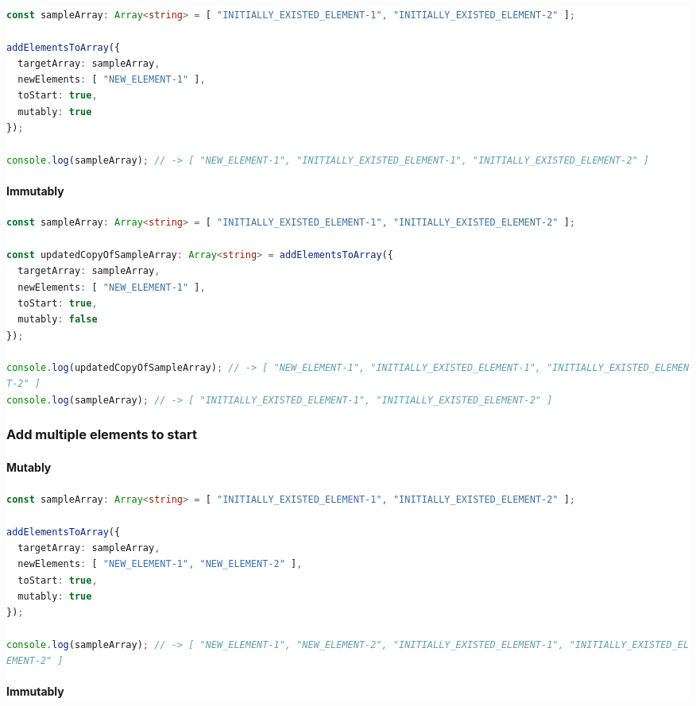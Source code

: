 ```typescript
const sampleArray: Array<string> = [ "INITIALLY_EXISTED_ELEMENT-1", "INITIALLY_EXISTED_ELEMENT-2" ];

addElementsToArray({
  targetArray: sampleArray,
  newElements: [ "NEW_ELEMENT-1" ],
  toStart: true,
  mutably: true
});

console.log(sampleArray); // -> [ "NEW_ELEMENT-1", "INITIALLY_EXISTED_ELEMENT-1", "INITIALLY_EXISTED_ELEMENT-2" ]
```

#### Immutably

```typescript
const sampleArray: Array<string> = [ "INITIALLY_EXISTED_ELEMENT-1", "INITIALLY_EXISTED_ELEMENT-2" ];

const updatedCopyOfSampleArray: Array<string> = addElementsToArray({
  targetArray: sampleArray,
  newElements: [ "NEW_ELEMENT-1" ],
  toStart: true,
  mutably: false
});

console.log(updatedCopyOfSampleArray); // -> [ "NEW_ELEMENT-1", "INITIALLY_EXISTED_ELEMENT-1", "INITIALLY_EXISTED_ELEMENT-2" ]
console.log(sampleArray); // -> [ "INITIALLY_EXISTED_ELEMENT-1", "INITIALLY_EXISTED_ELEMENT-2" ]
```

### Add multiple elements to start
#### Mutably

```typescript
const sampleArray: Array<string> = [ "INITIALLY_EXISTED_ELEMENT-1", "INITIALLY_EXISTED_ELEMENT-2" ];

addElementsToArray({
  targetArray: sampleArray,
  newElements: [ "NEW_ELEMENT-1", "NEW_ELEMENT-2" ],
  toStart: true,
  mutably: true
});

console.log(sampleArray); // -> [ "NEW_ELEMENT-1", "NEW_ELEMENT-2", "INITIALLY_EXISTED_ELEMENT-1", "INITIALLY_EXISTED_ELEMENT-2" ]
```

#### Immutably
